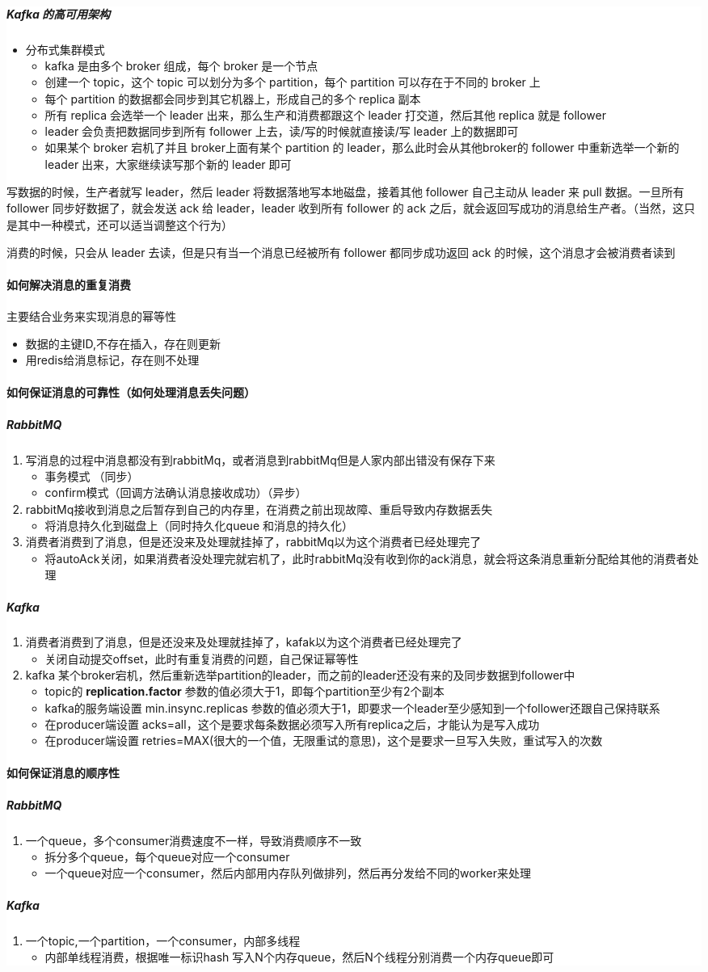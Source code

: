 ##### Kafka 的高可用架构

* 分布式集群模式
  * kafka 是由多个 broker 组成，每个 broker 是一个节点
  * 创建一个 topic，这个 topic 可以划分为多个 partition，每个 partition 可以存在于不同的 broker 上
  * 每个 partition 的数据都会同步到其它机器上，形成自己的多个 replica 副本
  * 所有 replica 会选举一个 leader 出来，那么生产和消费都跟这个 leader 打交道，然后其他 replica 就是 follower
  * leader 会负责把数据同步到所有 follower 上去，读/写的时候就直接读/写 leader 上的数据即可
  * 如果某个 broker 宕机了并且 broker上面有某个 partition 的 leader，那么此时会从其他broker的 follower 中重新选举一个新的 leader 出来，大家继续读写那个新的 leader 即可

写数据的时候，生产者就写 leader，然后 leader 将数据落地写本地磁盘，接着其他 follower 自己主动从 leader 来 pull 数据。一旦所有 follower 同步好数据了，就会发送 ack 给 leader，leader 收到所有 follower 的 ack 之后，就会返回写成功的消息给生产者。（当然，这只是其中一种模式，还可以适当调整这个行为）

消费的时候，只会从 leader 去读，但是只有当一个消息已经被所有 follower 都同步成功返回 ack 的时候，这个消息才会被消费者读到

#### 如何解决消息的重复消费

主要结合业务来实现消息的幂等性

* 数据的主键ID,不存在插入，存在则更新
* 用redis给消息标记，存在则不处理

#### 如何保证消息的可靠性（如何处理消息丢失问题）

##### RabbitMQ

1. 写消息的过程中消息都没有到rabbitMq，或者消息到rabbitMq但是人家内部出错没有保存下来
    * 事务模式 （同步）
    * confirm模式（回调方法确认消息接收成功）（异步）
2. rabbitMq接收到消息之后暂存到自己的内存里，在消费之前出现故障、重启导致内存数据丢失
    * 将消息持久化到磁盘上（同时持久化queue 和消息的持久化）
3. 消费者消费到了消息，但是还没来及处理就挂掉了，rabbitMq以为这个消费者已经处理完了
    * 将autoAck关闭，如果消费者没处理完就宕机了，此时rabbitMq没有收到你的ack消息，就会将这条消息重新分配给其他的消费者处理

##### Kafka

1. 消费者消费到了消息，但是还没来及处理就挂掉了，kafak以为这个消费者已经处理完了
    * 关闭自动提交offset，此时有重复消费的问题，自己保证幂等性
2. kafka 某个broker宕机，然后重新选举partition的leader，而之前的leader还没有来的及同步数据到follower中
    * topic的 **replication.factor** 参数的值必须大于1，即每个partition至少有2个副本
    * kafka的服务端设置 min.insync.replicas 参数的值必须大于1，即要求一个leader至少感知到一个follower还跟自己保持联系
    * 在producer端设置 acks=all，这个是要求每条数据必须写入所有replica之后，才能认为是写入成功
    * 在producer端设置 retries=MAX(很大的一个值，无限重试的意思)，这个是要求一旦写入失败，重试写入的次数

#### 如何保证消息的顺序性

##### RabbitMQ

1. 一个queue，多个consumer消费速度不一样，导致消费顺序不一致
    * 拆分多个queue，每个queue对应一个consumer
    * 一个queue对应一个consumer，然后内部用内存队列做排列，然后再分发给不同的worker来处理
  
##### Kafka

1. 一个topic,一个partition，一个consumer，内部多线程
    * 内部单线程消费，根据唯一标识hash 写入N个内存queue，然后N个线程分别消费一个内存queue即可
